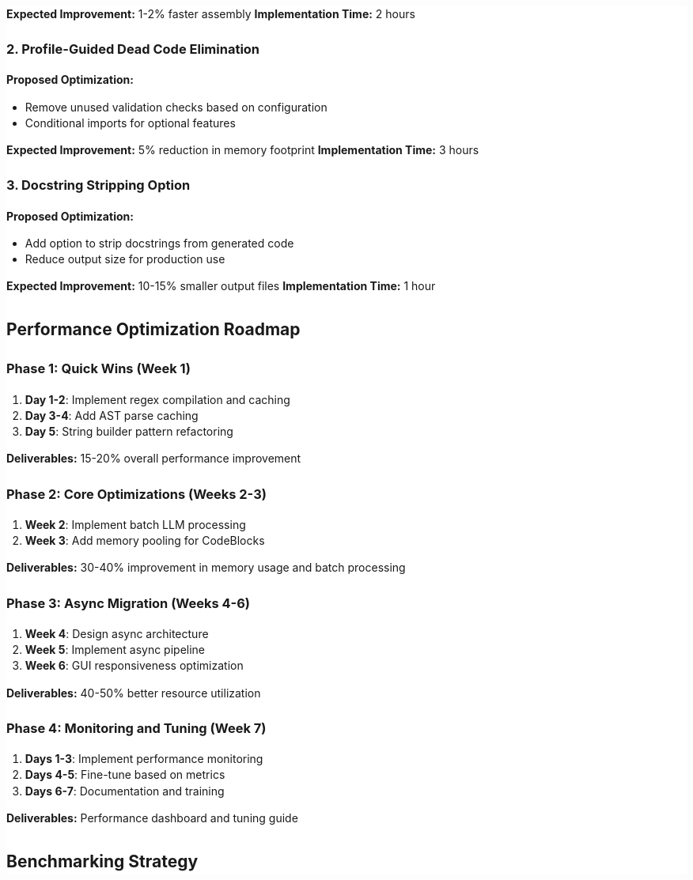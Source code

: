 **Expected Improvement:** 1-2% faster assembly
**Implementation Time:** 2 hours

### 2. Profile-Guided Dead Code Elimination

**Proposed Optimization:**
- Remove unused validation checks based on configuration
- Conditional imports for optional features

**Expected Improvement:** 5% reduction in memory footprint
**Implementation Time:** 3 hours

### 3. Docstring Stripping Option

**Proposed Optimization:**
- Add option to strip docstrings from generated code
- Reduce output size for production use

**Expected Improvement:** 10-15% smaller output files
**Implementation Time:** 1 hour

## Performance Optimization Roadmap

### Phase 1: Quick Wins (Week 1)
1. **Day 1-2**: Implement regex compilation and caching
2. **Day 3-4**: Add AST parse caching
3. **Day 5**: String builder pattern refactoring

**Deliverables:** 15-20% overall performance improvement

### Phase 2: Core Optimizations (Weeks 2-3)
1. **Week 2**: Implement batch LLM processing
2. **Week 3**: Add memory pooling for CodeBlocks

**Deliverables:** 30-40% improvement in memory usage and batch processing

### Phase 3: Async Migration (Weeks 4-6)
1. **Week 4**: Design async architecture
2. **Week 5**: Implement async pipeline
3. **Week 6**: GUI responsiveness optimization

**Deliverables:** 40-50% better resource utilization

### Phase 4: Monitoring and Tuning (Week 7)
1. **Days 1-3**: Implement performance monitoring
2. **Days 4-5**: Fine-tune based on metrics
3. **Days 6-7**: Documentation and training

**Deliverables:** Performance dashboard and tuning guide

## Benchmarking Strategy
